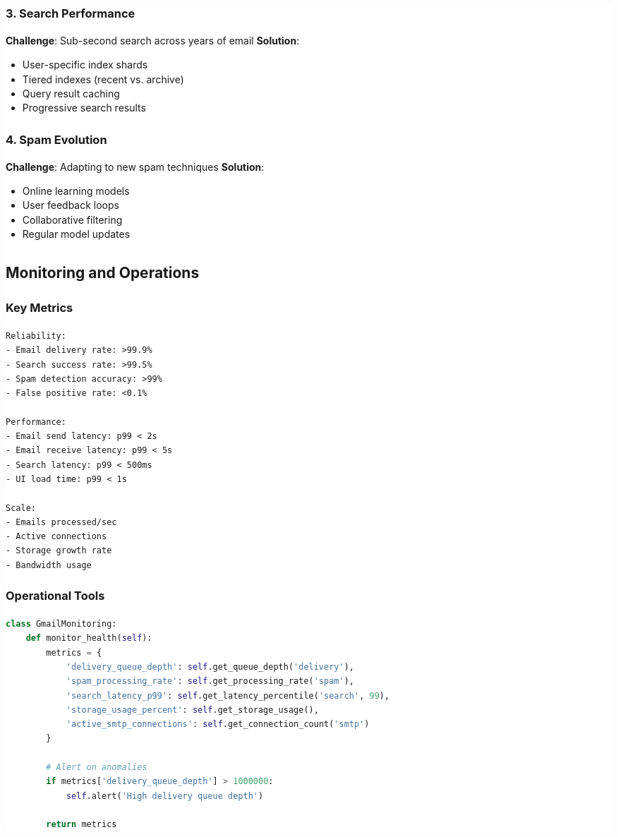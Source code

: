 ### 3. Search Performance
**Challenge**: Sub-second search across years of email
**Solution**:
- User-specific index shards
- Tiered indexes (recent vs. archive)
- Query result caching
- Progressive search results

### 4. Spam Evolution
**Challenge**: Adapting to new spam techniques
**Solution**:
- Online learning models
- User feedback loops
- Collaborative filtering
- Regular model updates

## Monitoring and Operations

### Key Metrics
```
Reliability:
- Email delivery rate: >99.9%
- Search success rate: >99.5%
- Spam detection accuracy: >99%
- False positive rate: <0.1%

Performance:
- Email send latency: p99 < 2s
- Email receive latency: p99 < 5s
- Search latency: p99 < 500ms
- UI load time: p99 < 1s

Scale:
- Emails processed/sec
- Active connections
- Storage growth rate
- Bandwidth usage
```

### Operational Tools
```python
class GmailMonitoring:
    def monitor_health(self):
        metrics = {
            'delivery_queue_depth': self.get_queue_depth('delivery'),
            'spam_processing_rate': self.get_processing_rate('spam'),
            'search_latency_p99': self.get_latency_percentile('search', 99),
            'storage_usage_percent': self.get_storage_usage(),
            'active_smtp_connections': self.get_connection_count('smtp')
        }
        
        # Alert on anomalies
        if metrics['delivery_queue_depth'] > 1000000:
            self.alert('High delivery queue depth')
        
        return metrics
```
